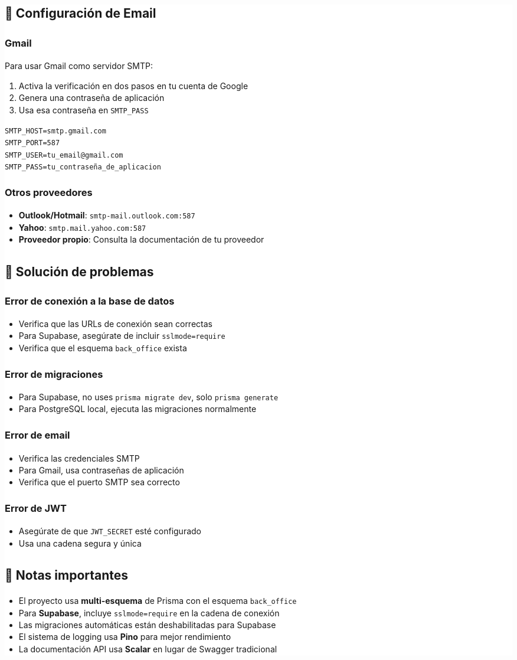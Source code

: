## 🔐 Configuración de Email

### Gmail
Para usar Gmail como servidor SMTP:

1. Activa la verificación en dos pasos en tu cuenta de Google
2. Genera una contraseña de aplicación
3. Usa esa contraseña en `SMTP_PASS`

```env
SMTP_HOST=smtp.gmail.com
SMTP_PORT=587
SMTP_USER=tu_email@gmail.com
SMTP_PASS=tu_contraseña_de_aplicacion
```

### Otros proveedores
- **Outlook/Hotmail**: `smtp-mail.outlook.com:587`
- **Yahoo**: `smtp.mail.yahoo.com:587`
- **Proveedor propio**: Consulta la documentación de tu proveedor

## 🚨 Solución de problemas

### Error de conexión a la base de datos
- Verifica que las URLs de conexión sean correctas
- Para Supabase, asegúrate de incluir `sslmode=require`
- Verifica que el esquema `back_office` exista

### Error de migraciones
- Para Supabase, no uses `prisma migrate dev`, solo `prisma generate`
- Para PostgreSQL local, ejecuta las migraciones normalmente

### Error de email
- Verifica las credenciales SMTP
- Para Gmail, usa contraseñas de aplicación
- Verifica que el puerto SMTP sea correcto

### Error de JWT
- Asegúrate de que `JWT_SECRET` esté configurado
- Usa una cadena segura y única

## 📝 Notas importantes

- El proyecto usa **multi-esquema** de Prisma con el esquema `back_office`
- Para **Supabase**, incluye `sslmode=require` en la cadena de conexión
- Las migraciones automáticas están deshabilitadas para Supabase
- El sistema de logging usa **Pino** para mejor rendimiento
- La documentación API usa **Scalar** en lugar de Swagger tradicional
